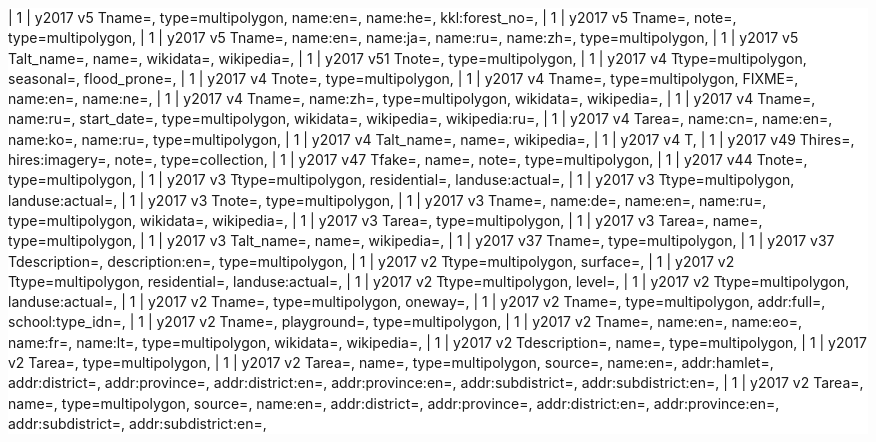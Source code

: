 |      1  |  y2017 v5 Tname=, type=multipolygon, name:en=, name:he=, kkl:forest_no=, 
|      1  |  y2017 v5 Tname=, note=, type=multipolygon, 
|      1  |  y2017 v5 Tname=, name:en=, name:ja=, name:ru=, name:zh=, type=multipolygon, 
|      1  |  y2017 v5 Talt_name=, name=, wikidata=, wikipedia=, 
|      1  |  y2017 v51 Tnote=, type=multipolygon, 
|      1  |  y2017 v4 Ttype=multipolygon, seasonal=, flood_prone=, 
|      1  |  y2017 v4 Tnote=, type=multipolygon, 
|      1  |  y2017 v4 Tname=, type=multipolygon, FIXME=, name:en=, name:ne=, 
|      1  |  y2017 v4 Tname=, name:zh=, type=multipolygon, wikidata=, wikipedia=, 
|      1  |  y2017 v4 Tname=, name:ru=, start_date=, type=multipolygon, wikidata=, wikipedia=, wikipedia:ru=, 
|      1  |  y2017 v4 Tarea=, name:cn=, name:en=, name:ko=, name:ru=, type=multipolygon, 
|      1  |  y2017 v4 Talt_name=, name=, wikipedia=, 
|      1  |  y2017 v4 T, 
|      1  |  y2017 v49 Thires=, hires:imagery=, note=, type=collection, 
|      1  |  y2017 v47 Tfake=, name=, note=, type=multipolygon, 
|      1  |  y2017 v44 Tnote=, type=multipolygon, 
|      1  |  y2017 v3 Ttype=multipolygon, residential=, landuse:actual=, 
|      1  |  y2017 v3 Ttype=multipolygon, landuse:actual=, 
|      1  |  y2017 v3 Tnote=, type=multipolygon, 
|      1  |  y2017 v3 Tname=, name:de=, name:en=, name:ru=, type=multipolygon, wikidata=, wikipedia=, 
|      1  |  y2017 v3 Tarea=, type=multipolygon, 
|      1  |  y2017 v3 Tarea=, name=, type=multipolygon, 
|      1  |  y2017 v3 Talt_name=, name=, wikipedia=, 
|      1  |  y2017 v37 Tname=, type=multipolygon, 
|      1  |  y2017 v37 Tdescription=, description:en=, type=multipolygon, 
|      1  |  y2017 v2 Ttype=multipolygon, surface=, 
|      1  |  y2017 v2 Ttype=multipolygon, residential=, landuse:actual=, 
|      1  |  y2017 v2 Ttype=multipolygon, level=, 
|      1  |  y2017 v2 Ttype=multipolygon, landuse:actual=, 
|      1  |  y2017 v2 Tname=, type=multipolygon, oneway=, 
|      1  |  y2017 v2 Tname=, type=multipolygon, addr:full=, school:type_idn=, 
|      1  |  y2017 v2 Tname=, playground=, type=multipolygon, 
|      1  |  y2017 v2 Tname=, name:en=, name:eo=, name:fr=, name:lt=, type=multipolygon, wikidata=, wikipedia=, 
|      1  |  y2017 v2 Tdescription=, name=, type=multipolygon, 
|      1  |  y2017 v2 Tarea=, type=multipolygon, 
|      1  |  y2017 v2 Tarea=, name=, type=multipolygon, source=, name:en=, addr:hamlet=, addr:district=, addr:province=, addr:district:en=, addr:province:en=, addr:subdistrict=, addr:subdistrict:en=, 
|      1  |  y2017 v2 Tarea=, name=, type=multipolygon, source=, name:en=, addr:district=, addr:province=, addr:district:en=, addr:province:en=, addr:subdistrict=, addr:subdistrict:en=, 
